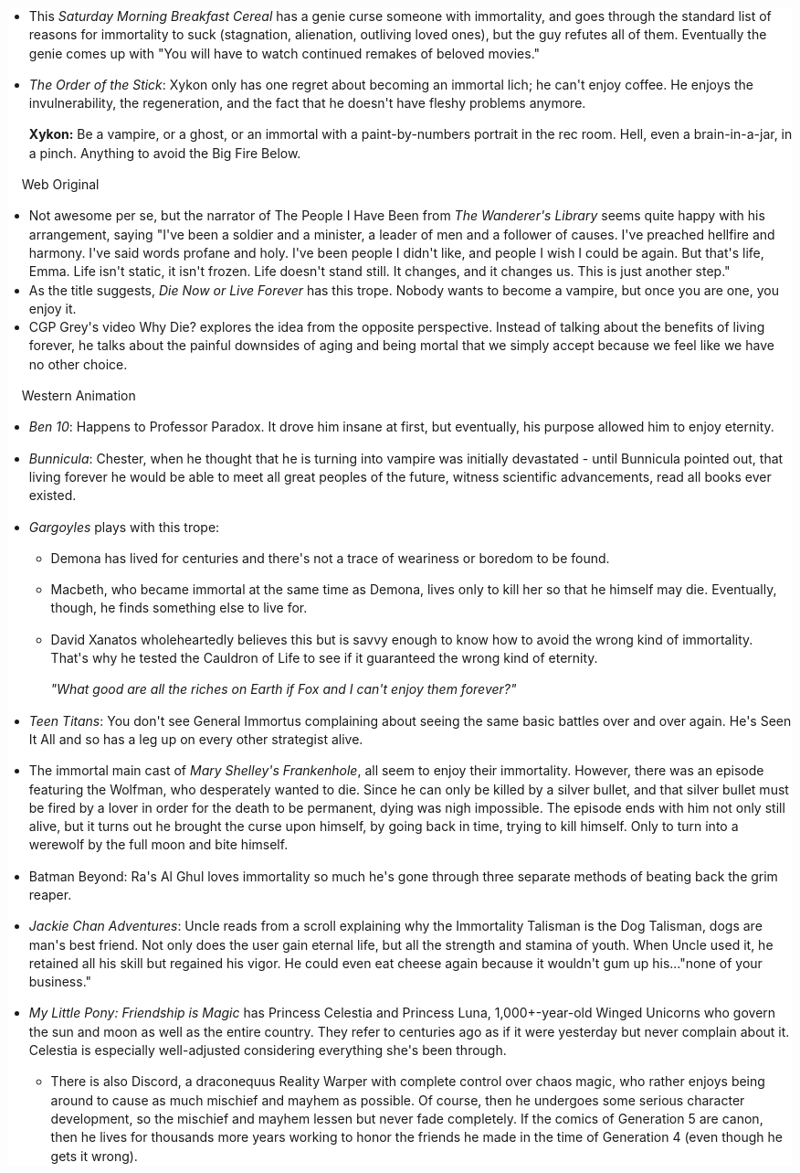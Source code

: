 -   This _Saturday Morning Breakfast Cereal_ has a genie curse someone with immortality, and goes through the standard list of reasons for immortality to suck (stagnation, alienation, outliving loved ones), but the guy refutes all of them. Eventually the genie comes up with "You will have to watch continued remakes of beloved movies."
-   _The Order of the Stick_: Xykon only has one regret about becoming an immortal lich; he can't enjoy coffee. He enjoys the invulnerability, the regeneration, and the fact that he doesn't have fleshy problems anymore.
    
    **Xykon:** Be a vampire, or a ghost, or an immortal with a paint-by-numbers portrait in the rec room. Hell, even a brain-in-a-jar, in a pinch. Anything to avoid the Big Fire Below.
    

    Web Original 

-   Not awesome per se, but the narrator of The People I Have Been from _The Wanderer's Library_ seems quite happy with his arrangement, saying "I've been a soldier and a minister, a leader of men and a follower of causes. I've preached hellfire and harmony. I've said words profane and holy. I've been people I didn't like, and people I wish I could be again. But that's life, Emma. Life isn't static, it isn't frozen. Life doesn't stand still. It changes, and it changes us. This is just another step."
-   As the title suggests, _Die Now or Live Forever_ has this trope. Nobody wants to become a vampire, but once you are one, you enjoy it.
-   CGP Grey's video Why Die? explores the idea from the opposite perspective. Instead of talking about the benefits of living forever, he talks about the painful downsides of aging and being mortal that we simply accept because we feel like we have no other choice.

    Western Animation 

-   _Ben 10_: Happens to Professor Paradox. It drove him insane at first, but eventually, his purpose allowed him to enjoy eternity.
-   _Bunnicula_: Chester, when he thought that he is turning into vampire was initially devastated - until Bunnicula pointed out, that living forever he would be able to meet all great peoples of the future, witness scientific advancements, read all books ever existed.
-   _Gargoyles_ plays with this trope:
    -   Demona has lived for centuries and there's not a trace of weariness or boredom to be found.
    -   Macbeth, who became immortal at the same time as Demona, lives only to kill her so that he himself may die. Eventually, though, he finds something else to live for.
    -   David Xanatos wholeheartedly believes this but is savvy enough to know how to avoid the wrong kind of immortality. That's why he tested the Cauldron of Life to see if it guaranteed the wrong kind of eternity.
        
        _"What good are all the riches on Earth if Fox and I can't enjoy them forever?"_
        
-   _Teen Titans_: You don't see General Immortus complaining about seeing the same basic battles over and over again. He's Seen It All and so has a leg up on every other strategist alive.
-   The immortal main cast of _Mary Shelley's Frankenhole_, all seem to enjoy their immortality. However, there was an episode featuring the Wolfman, who desperately wanted to die. Since he can only be killed by a silver bullet, and that silver bullet must be fired by a lover in order for the death to be permanent, dying was nigh impossible. The episode ends with him not only still alive, but it turns out he brought the curse upon himself, by going back in time, trying to kill himself. Only to turn into a werewolf by the full moon and bite himself.
-   Batman Beyond: Ra's Al Ghul loves immortality so much he's gone through three separate methods of beating back the grim reaper.
-   _Jackie Chan Adventures_: Uncle reads from a scroll explaining why the Immortality Talisman is the Dog Talisman, dogs are man's best friend. Not only does the user gain eternal life, but all the strength and stamina of youth. When Uncle used it, he retained all his skill but regained his vigor. He could even eat cheese again because it wouldn't gum up his..."none of your business."
-   _My Little Pony: Friendship is Magic_ has Princess Celestia and Princess Luna, 1,000+-year-old Winged Unicorns who govern the sun and moon as well as the entire country. They refer to centuries ago as if it were yesterday but never complain about it. Celestia is especially well-adjusted considering everything she's been through.
    -   There is also Discord, a draconequus Reality Warper with complete control over chaos magic, who rather enjoys being around to cause as much mischief and mayhem as possible. Of course, then he undergoes some serious character development, so the mischief and mayhem lessen but never fade completely. If the comics of Generation 5 are canon, then he lives for thousands more years working to honor the friends he made in the time of Generation 4 (even though he gets it wrong).